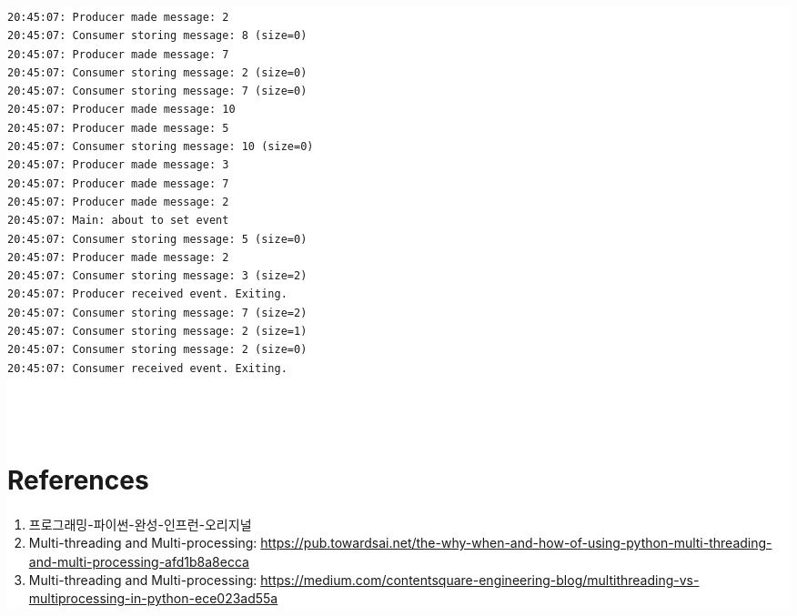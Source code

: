 ```
20:45:07: Producer made message: 2
20:45:07: Consumer storing message: 8 (size=0)
20:45:07: Producer made message: 7
20:45:07: Consumer storing message: 2 (size=0)
20:45:07: Consumer storing message: 7 (size=0)
20:45:07: Producer made message: 10
20:45:07: Producer made message: 5
20:45:07: Consumer storing message: 10 (size=0)
20:45:07: Producer made message: 3
20:45:07: Producer made message: 7
20:45:07: Producer made message: 2
20:45:07: Main: about to set event
20:45:07: Consumer storing message: 5 (size=0)
20:45:07: Producer made message: 2
20:45:07: Consumer storing message: 3 (size=2)
20:45:07: Producer received event. Exiting.
20:45:07: Consumer storing message: 7 (size=2)
20:45:07: Consumer storing message: 2 (size=1)
20:45:07: Consumer storing message: 2 (size=0)
20:45:07: Consumer received event. Exiting.
```

<br>

<br>

# References

1. 프로그래밍-파이썬-완성-인프런-오리지널
1. Multi-threading and Multi-processing: https://pub.towardsai.net/the-why-when-and-how-of-using-python-multi-threading-and-multi-processing-afd1b8a8ecca
3. Multi-threading and Multi-processing: https://medium.com/contentsquare-engineering-blog/multithreading-vs-multiprocessing-in-python-ece023ad55a
